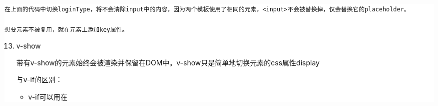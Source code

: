     在上面的代码中切换loginType，将不会清除input中的内容，因为两个模板使用了相同的元素，<input>不会被替换掉，仅会替换它的placeholder。

    想要元素不被复用，就在元素上添加key属性。

13. v-show

    带有v-show的元素始终会被渲染并保留在DOM中。v-show只是简单地切换元素的css属性display

    与v-if的区别：

    - v-if可以用在<template>上，v-show不可以
    - v-if，会确保在切换过程中条件块内的事件监听器和子组件适当地被销毁和重建
    - v-if是惰性的：如果在初始渲染时条件为假，则什么也不做，直到条件第一次变为真时才会开始渲染条件块
    - v-show，不管渲染条件是真是假，元素总会被渲染，只是简单地基于css进行切换
    - v-if有更高的切换开销，v-show有更高的初始渲染开销。如果需要非常频繁地切换则使用v-show较好；如果在运行时条件很少改变则使用v-if较好

14. v-for

    ```vue
    <!--数组-->
    <ul id="example-2">
      <li v-for="(item, index) in items">
        {{ parentMessage }} - {{ index }} - {{ item.message }}
      </li>
    </ul>
    <!--对象-->
    <div v-for="(value, name, index) in object">
      {{ index }}. {{ name }}: {{ value }}
    </div>
    ```

    - 可以用of替代in
    - 在遍历对象时，会按Object.keys()的结果遍历，但是不能保证它的结果在不同的JavaScript引擎中都一致
    - 当Vue正在更新  使用v-for渲染的  元素列表时，默认使用“就地更新”的策略。如果数据项的顺序被改变，Vue将不会移动DOM元素来匹配数据项的顺序，而是就地更新每个元素，并确保它们在每个索引位置正确渲染
    - v-for和key结合使用，以便Vue能跟踪每个节点的身份，从而重用和重新排序现有元素
    - Vue将被侦听的数组的变更方法（push() pop() shift() unshift() splice() sort() reverse()）进行了包裹，会触发视图更新
    - 对于非变更方法，用一个含有相同元素的数组去替换原来的数组是非常高效的操作，比如items = items.filter(...)
    - v-for可以用于<template>元素
    - 当在组件上使用v-for时，key是必须的

15. 任何数据都不会被自动传递到组件里，因为组件有自己独立的作用域

18. is属性（针对有严格限制的HTML元素解析DOM模板的变通方法）

    ```vue
    // 有些 HTML 元素，诸如 <ul>、<ol>、<table> 和 <select>，对于哪些元素可以出现在其内部是有严格限制的。而有些元素，诸如 <li>、<tr> 和 <option>，只能出现在其它某些特定的元素内部。
    // 如果想在table元素中使用自定义组件，会被作为无效的内容提升到外部，并导致最终渲染结果出错，即不能直接如下使用：
    <table>
        <blog-post-row></blog-post-row>
    </table>
    // 可以使用is属性进行变通
    <table>
        <tr is="blog-post-row"></tr>
    </table>
    ```
